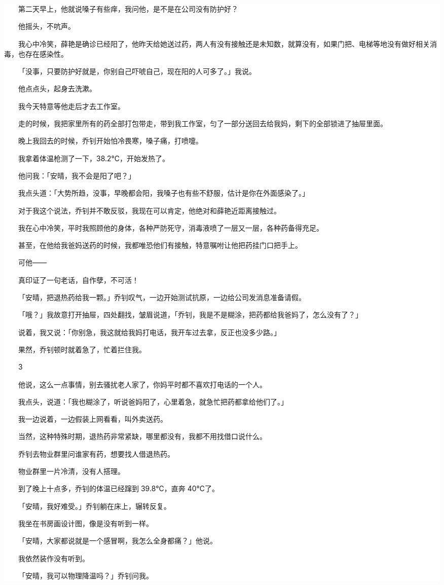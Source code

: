 &emsp;&emsp;第二天早上，他就说嗓子有些痒，我问他，是不是在公司没有防护好？  
  
&emsp;&emsp;他摇头，不吭声。  
  
&emsp;&emsp;我心中冷笑，薛艳是确诊已经阳了，他昨天给她送过药，两人有没有接触还是未知数，就算没有，如果门把、电梯等地没有做好相关消毒，也存在感染性。  
  
&emsp;&emsp;「没事，只要防护好就是，你别自己吓唬自己，现在阳的人可多了。」我说。  
  
&emsp;&emsp;他点点头，起身去洗漱。  
  
&emsp;&emsp;我今天特意等他走后才去工作室。  
  
&emsp;&emsp;走的时候，我把家里所有的药全部打包带走，带到我工作室，匀了一部分送回去给我妈，剩下的全部锁进了抽屉里面。  
  
&emsp;&emsp;晚上我回去的时候，乔钊开始怕冷畏寒，嗓子痛，打喷嚏。  
  
&emsp;&emsp;我拿着体温枪测了一下，38.2℃，开始发热了。  
  
&emsp;&emsp;他问我：「安晴，我不会是阳了吧？」  
  
&emsp;&emsp;我点头道：「大势所趋，没事，早晚都会阳，我嗓子也有些不舒服，估计是你在外面感染了。」  
  
&emsp;&emsp;对于我这个说法，乔钊并不敢反驳，我现在可以肯定，他绝对和薛艳近距离接触过。  
  
&emsp;&emsp;我在心中冷笑，平时我照顾他的身体，各种严防死守，消毒液喷了一层又一层，各种药备得充足。  
  
&emsp;&emsp;甚至，在他给我爸妈送药的时候，我都唯恐他们有接触，特意嘱咐让他把药挂门口把手上。  
  
&emsp;&emsp;可他——  
  
&emsp;&emsp;真印证了一句老话，自作孽，不可活！  
  
&emsp;&emsp;「安晴，把退热药给我一颗。」乔钊叹气，一边开始测试抗原，一边给公司发消息准备请假。  
  
&emsp;&emsp;「哦？」我故意打开抽屉，四处翻找，皱眉说道，「乔钊，我是不是糊涂，把药都给我爸妈了，怎么没有了？」  
  
&emsp;&emsp;说着，我又说：「你别急，我这就给我妈打电话，我开车过去拿，反正也没多少路。」  
  
&emsp;&emsp;果然，乔钊顿时就着急了，忙着拦住我。  
  
&emsp;&emsp;3  
  
&emsp;&emsp;他说，这么一点事情，别去骚扰老人家了，你妈平时都不喜欢打电话的一个人。  
  
&emsp;&emsp;我点头，说道：「我也糊涂了，听说爸妈阳了，心里着急，就急忙把药都拿给他们了。」  
  
&emsp;&emsp;我一边说着，一边假装上网看看，叫外卖送药。  
  
&emsp;&emsp;当然，这种特殊时期，退热药非常紧缺，哪里都没有，我都不用找借口说什么。  
  
&emsp;&emsp;乔钊去物业群里问谁家有药，想要找人借退热药。  
  
&emsp;&emsp;物业群里一片冷清，没有人搭理。  
  
&emsp;&emsp;到了晚上十点多，乔钊的体温已经蹿到 39.8℃，直奔 40℃了。  
  
&emsp;&emsp;「安晴，我好难受。」乔钊躺在床上，辗转反复。  
  
&emsp;&emsp;我坐在书房画设计图，像是没有听到一样。  
  
&emsp;&emsp;「安晴，大家都说就是一个感冒啊，我怎么全身都痛？」他说。  
  
&emsp;&emsp;我依然装作没有听到。  
  
&emsp;&emsp;「安晴，我可以物理降温吗？」乔钊问我。  
  